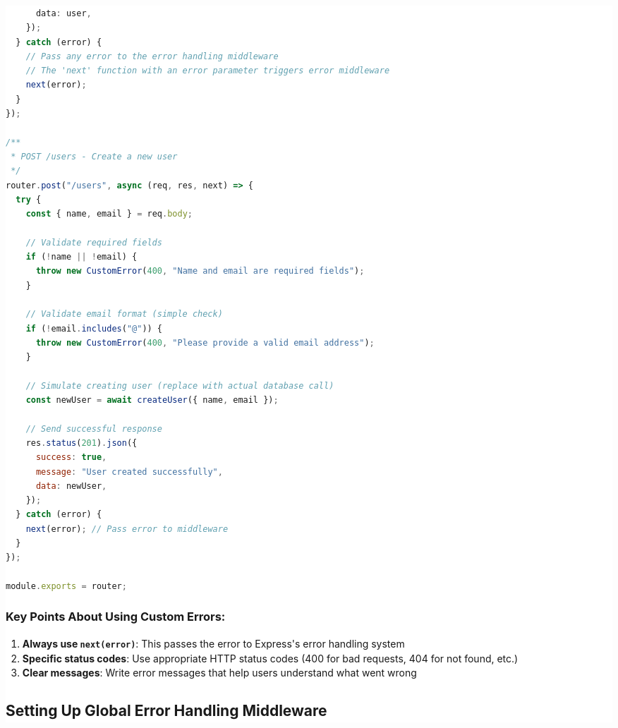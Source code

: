 ```javascript
      data: user,
    });
  } catch (error) {
    // Pass any error to the error handling middleware
    // The 'next' function with an error parameter triggers error middleware
    next(error);
  }
});

/**
 * POST /users - Create a new user
 */
router.post("/users", async (req, res, next) => {
  try {
    const { name, email } = req.body;

    // Validate required fields
    if (!name || !email) {
      throw new CustomError(400, "Name and email are required fields");
    }

    // Validate email format (simple check)
    if (!email.includes("@")) {
      throw new CustomError(400, "Please provide a valid email address");
    }

    // Simulate creating user (replace with actual database call)
    const newUser = await createUser({ name, email });

    // Send successful response
    res.status(201).json({
      success: true,
      message: "User created successfully",
      data: newUser,
    });
  } catch (error) {
    next(error); // Pass error to middleware
  }
});

module.exports = router;
```

### Key Points About Using Custom Errors:

1. **Always use `next(error)`**: This passes the error to Express's error handling system
2. **Specific status codes**: Use appropriate HTTP status codes (400 for bad requests, 404 for not found, etc.)
3. **Clear messages**: Write error messages that help users understand what went wrong

## Setting Up Global Error Handling Middleware
